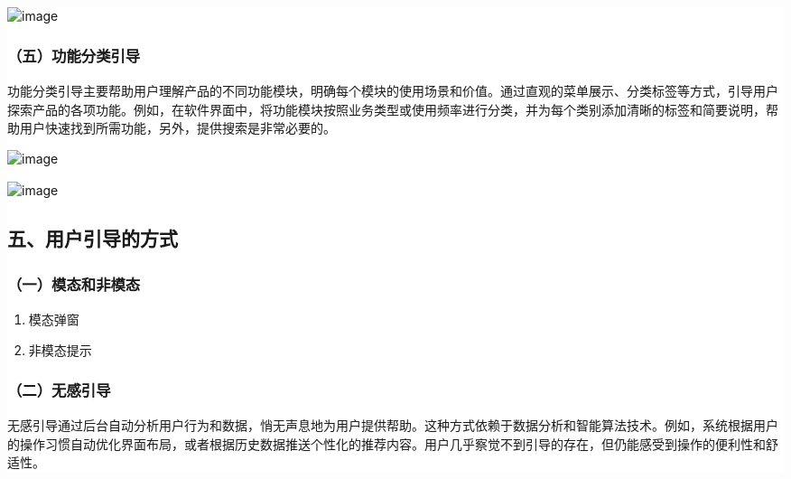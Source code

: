 ![image](https://prod-files-secure.s3.us-west-2.amazonaws.com/a7a0cc5a-89b9-4cda-8686-1fba0ca52f40/98067f55-5279-45aa-8886-ea2ae3be3e96/image.png?X-Amz-Algorithm=AWS4-HMAC-SHA256&X-Amz-Content-Sha256=UNSIGNED-PAYLOAD&X-Amz-Credential=ASIAZI2LB4664MZB5NP4%2F20250613%2Fus-west-2%2Fs3%2Faws4_request&X-Amz-Date=20250613T031902Z&X-Amz-Expires=3600&X-Amz-Security-Token=IQoJb3JpZ2luX2VjECMaCXVzLXdlc3QtMiJGMEQCIHMahrggcPwnLPtfZPreWkB3rUwUTjRiejNLWMEg82yLAiACm7hmvPnUie6Q9d%2F934fZIbK6H0Fxz1RRsJB7bdoNMyqIBAj8%2F%2F%2F%2F%2F%2F%2F%2F%2F%2F8BEAAaDDYzNzQyMzE4MzgwNSIMMQej21vLuP6eoODMKtwDZ0BQeODzcwaYlvXizIZM1WrIxEAZv%2F6qMtu%2FDq2NeqkhnE%2FTa%2BkwrCFkybOvaWWbcaT2kpLblsLNZxV2Go9XY7ui3LQYN1yNxAkNt5jeMQoL2A6d3CNEtqRVqNAZRyO5bKW31mpWwAjpdFJ8Lr%2BKsi%2BpYwYw%2BSkegVrW1I0w3Irj%2FGHfLFEV9EkIe8NXiO0xlzNnYzhGU4B6pxgx3oC2ntJH4hnd2F4yHFr78F2I0GNk7lvzEO%2Fq%2Fst%2Fg%2FtI0ru2t0zlNxPFJ60Y3PxWKJjSUM09NxiGJaHJp1vZsHJfL1x2cLQNcWL1%2BPNV%2BVJQKT71y7mWL%2B3hdwN%2FYzsfixx%2BGo5fjEw0HIYkzNGiazEtWbvcjB3WwDwKsTuv3KFmjNBoFKhPzpGva3keqnOUOtvUMzP7ihBXN1ukTQqrBVKDkRxy%2BiA3DoWdeF5dzJoIjAhAa99rxNiuG77aCSDdZJOZ0nPvFQY%2FhNeIv1WL4e9vMRQRTGiDTKvumjbAiphlE1O%2FPQkj1bUKDaIkdwFp7mdppTfXJVfgJbDLUmnSSK6JS0GJ%2BxjnnwLkWQMglZsb2UJLbSD1zqqs2jWEBYOEhzh8cmSBJr5ba%2FjHF8C1%2BJX%2BXwR%2BwqaPQdFqNmFnH2QwgK%2BuwgY6pgHUW7Cvij8WSch2jv196ro9gaFCZLOSg8Vj2mwJHAeNO6Xb%2BhKTdnesgtkhurFIII2Md2oM8x64gW9zoXnOS52Hkos3DI%2B1l%2B1wzwQPlIjGHMuE3JqM4UGXlqTCck5Tkm9nFF0IBlsWHaBVqx4fPJiu9FGJUiOnXi1tt5uXlLwLXyBIUVrJ3avx7XqSG1vReRu3%2BKxsTVWPYhOOQE1zFykXftrKYz0X&X-Amz-Signature=8aee9486836304a4e3ace3a4e25d49296ed2d430d6e401a3a42c257eb0cea9b4&X-Amz-SignedHeaders=host&x-amz-checksum-mode=ENABLED&x-id=GetObject)

### （五）功能分类引导

功能分类引导主要帮助用户理解产品的不同功能模块，明确每个模块的使用场景和价值。通过直观的菜单展示、分类标签等方式，引导用户探索产品的各项功能。例如，在软件界面中，将功能模块按照业务类型或使用频率进行分类，并为每个类别添加清晰的标签和简要说明，帮助用户快速找到所需功能，另外，提供搜索是非常必要的。

![image](https://prod-files-secure.s3.us-west-2.amazonaws.com/a7a0cc5a-89b9-4cda-8686-1fba0ca52f40/2f2387b9-78f5-49a2-bd03-52e1899f6ede/image.png?X-Amz-Algorithm=AWS4-HMAC-SHA256&X-Amz-Content-Sha256=UNSIGNED-PAYLOAD&X-Amz-Credential=ASIAZI2LB4664MZB5NP4%2F20250613%2Fus-west-2%2Fs3%2Faws4_request&X-Amz-Date=20250613T031902Z&X-Amz-Expires=3600&X-Amz-Security-Token=IQoJb3JpZ2luX2VjECMaCXVzLXdlc3QtMiJGMEQCIHMahrggcPwnLPtfZPreWkB3rUwUTjRiejNLWMEg82yLAiACm7hmvPnUie6Q9d%2F934fZIbK6H0Fxz1RRsJB7bdoNMyqIBAj8%2F%2F%2F%2F%2F%2F%2F%2F%2F%2F8BEAAaDDYzNzQyMzE4MzgwNSIMMQej21vLuP6eoODMKtwDZ0BQeODzcwaYlvXizIZM1WrIxEAZv%2F6qMtu%2FDq2NeqkhnE%2FTa%2BkwrCFkybOvaWWbcaT2kpLblsLNZxV2Go9XY7ui3LQYN1yNxAkNt5jeMQoL2A6d3CNEtqRVqNAZRyO5bKW31mpWwAjpdFJ8Lr%2BKsi%2BpYwYw%2BSkegVrW1I0w3Irj%2FGHfLFEV9EkIe8NXiO0xlzNnYzhGU4B6pxgx3oC2ntJH4hnd2F4yHFr78F2I0GNk7lvzEO%2Fq%2Fst%2Fg%2FtI0ru2t0zlNxPFJ60Y3PxWKJjSUM09NxiGJaHJp1vZsHJfL1x2cLQNcWL1%2BPNV%2BVJQKT71y7mWL%2B3hdwN%2FYzsfixx%2BGo5fjEw0HIYkzNGiazEtWbvcjB3WwDwKsTuv3KFmjNBoFKhPzpGva3keqnOUOtvUMzP7ihBXN1ukTQqrBVKDkRxy%2BiA3DoWdeF5dzJoIjAhAa99rxNiuG77aCSDdZJOZ0nPvFQY%2FhNeIv1WL4e9vMRQRTGiDTKvumjbAiphlE1O%2FPQkj1bUKDaIkdwFp7mdppTfXJVfgJbDLUmnSSK6JS0GJ%2BxjnnwLkWQMglZsb2UJLbSD1zqqs2jWEBYOEhzh8cmSBJr5ba%2FjHF8C1%2BJX%2BXwR%2BwqaPQdFqNmFnH2QwgK%2BuwgY6pgHUW7Cvij8WSch2jv196ro9gaFCZLOSg8Vj2mwJHAeNO6Xb%2BhKTdnesgtkhurFIII2Md2oM8x64gW9zoXnOS52Hkos3DI%2B1l%2B1wzwQPlIjGHMuE3JqM4UGXlqTCck5Tkm9nFF0IBlsWHaBVqx4fPJiu9FGJUiOnXi1tt5uXlLwLXyBIUVrJ3avx7XqSG1vReRu3%2BKxsTVWPYhOOQE1zFykXftrKYz0X&X-Amz-Signature=c15436a48493be878822374e77be75d9565e1ffb29afa02dcae9f5f9d368e839&X-Amz-SignedHeaders=host&x-amz-checksum-mode=ENABLED&x-id=GetObject)

![image](https://prod-files-secure.s3.us-west-2.amazonaws.com/a7a0cc5a-89b9-4cda-8686-1fba0ca52f40/bd80a2e8-be52-4cd5-888a-7bbff7b04d5d/image.png?X-Amz-Algorithm=AWS4-HMAC-SHA256&X-Amz-Content-Sha256=UNSIGNED-PAYLOAD&X-Amz-Credential=ASIAZI2LB4664MZB5NP4%2F20250613%2Fus-west-2%2Fs3%2Faws4_request&X-Amz-Date=20250613T031902Z&X-Amz-Expires=3600&X-Amz-Security-Token=IQoJb3JpZ2luX2VjECMaCXVzLXdlc3QtMiJGMEQCIHMahrggcPwnLPtfZPreWkB3rUwUTjRiejNLWMEg82yLAiACm7hmvPnUie6Q9d%2F934fZIbK6H0Fxz1RRsJB7bdoNMyqIBAj8%2F%2F%2F%2F%2F%2F%2F%2F%2F%2F8BEAAaDDYzNzQyMzE4MzgwNSIMMQej21vLuP6eoODMKtwDZ0BQeODzcwaYlvXizIZM1WrIxEAZv%2F6qMtu%2FDq2NeqkhnE%2FTa%2BkwrCFkybOvaWWbcaT2kpLblsLNZxV2Go9XY7ui3LQYN1yNxAkNt5jeMQoL2A6d3CNEtqRVqNAZRyO5bKW31mpWwAjpdFJ8Lr%2BKsi%2BpYwYw%2BSkegVrW1I0w3Irj%2FGHfLFEV9EkIe8NXiO0xlzNnYzhGU4B6pxgx3oC2ntJH4hnd2F4yHFr78F2I0GNk7lvzEO%2Fq%2Fst%2Fg%2FtI0ru2t0zlNxPFJ60Y3PxWKJjSUM09NxiGJaHJp1vZsHJfL1x2cLQNcWL1%2BPNV%2BVJQKT71y7mWL%2B3hdwN%2FYzsfixx%2BGo5fjEw0HIYkzNGiazEtWbvcjB3WwDwKsTuv3KFmjNBoFKhPzpGva3keqnOUOtvUMzP7ihBXN1ukTQqrBVKDkRxy%2BiA3DoWdeF5dzJoIjAhAa99rxNiuG77aCSDdZJOZ0nPvFQY%2FhNeIv1WL4e9vMRQRTGiDTKvumjbAiphlE1O%2FPQkj1bUKDaIkdwFp7mdppTfXJVfgJbDLUmnSSK6JS0GJ%2BxjnnwLkWQMglZsb2UJLbSD1zqqs2jWEBYOEhzh8cmSBJr5ba%2FjHF8C1%2BJX%2BXwR%2BwqaPQdFqNmFnH2QwgK%2BuwgY6pgHUW7Cvij8WSch2jv196ro9gaFCZLOSg8Vj2mwJHAeNO6Xb%2BhKTdnesgtkhurFIII2Md2oM8x64gW9zoXnOS52Hkos3DI%2B1l%2B1wzwQPlIjGHMuE3JqM4UGXlqTCck5Tkm9nFF0IBlsWHaBVqx4fPJiu9FGJUiOnXi1tt5uXlLwLXyBIUVrJ3avx7XqSG1vReRu3%2BKxsTVWPYhOOQE1zFykXftrKYz0X&X-Amz-Signature=7a9458c1b60910d714509591fa1556d168a411553fc5e3ef6906839d44a80812&X-Amz-SignedHeaders=host&x-amz-checksum-mode=ENABLED&x-id=GetObject)

## 五、用户引导的方式

### （一）模态和非模态

1. 模态弹窗

1. 非模态提示

### （二）无感引导

无感引导通过后台自动分析用户行为和数据，悄无声息地为用户提供帮助。这种方式依赖于数据分析和智能算法技术。例如，系统根据用户的操作习惯自动优化界面布局，或者根据历史数据推送个性化的推荐内容。用户几乎察觉不到引导的存在，但仍能感受到操作的便利性和舒适性。
